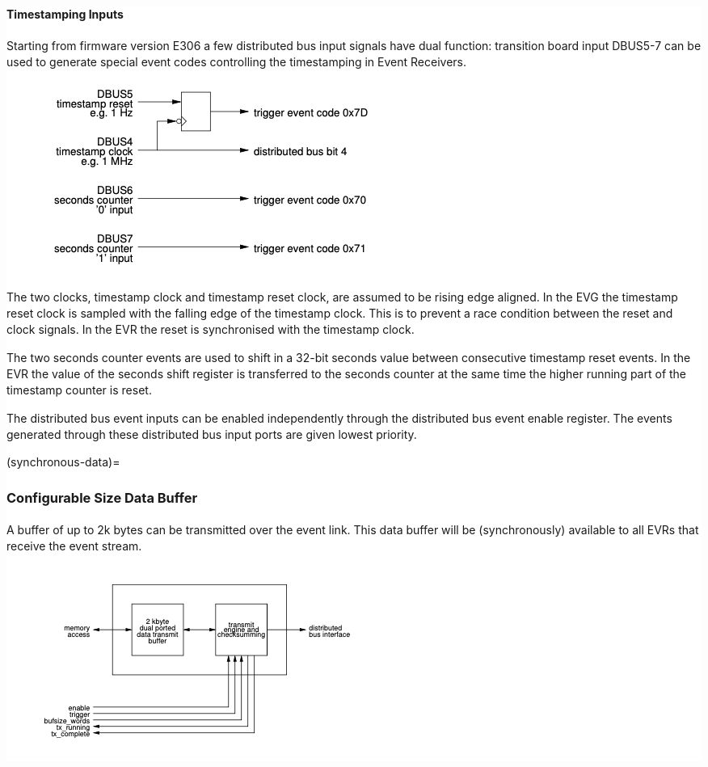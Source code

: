 #### Timestamping Inputs

Starting from firmware version E306 a few distributed bus input signals
have dual function: transition board input DBUS5-7 can be used to
generate special event codes controlling the timestamping in Event
Receivers.

![image](images/timestamping-inputs.png)

The two clocks, timestamp clock and timestamp reset clock, are assumed
to be rising edge aligned. In the EVG the timestamp reset clock is
sampled with the falling edge of the timestamp clock. This is to prevent
a race condition between the reset and clock signals. In the EVR the
reset is synchronised with the timestamp clock.

The two seconds counter events are used to shift in a 32-bit seconds
value between consecutive timestamp reset events. In the EVR the value
of the seconds shift register is transferred to the seconds counter at
the same time the higher running part of the timestamp counter is reset.

The distributed bus event inputs can be enabled independently through
the distributed bus event enable register. The events generated through
these distributed bus input ports are given lowest priority.


(synchronous-data)=
### Configurable Size Data Buffer

A buffer of up to 2k bytes can be transmitted over the event link. This data buffer will be 
(synchronously) available to all EVRs that receive the event stream.

![image](images/configurable-size-data-buffer.png)
